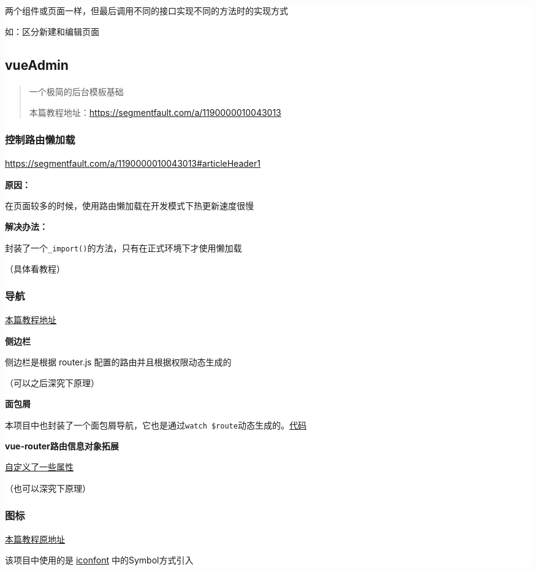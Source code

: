 两个组件或页面一样，但最后调用不同的接口实现不同的方法时的实现方式

如：区分新建和编辑页面





## vueAdmin

> 一个极简的后台模板基础
>
> 本篇教程地址：<https://segmentfault.com/a/1190000010043013>



### 控制路由懒加载

<https://segmentfault.com/a/1190000010043013#articleHeader1>

**原因：**

在页面较多的时候，使用路由懒加载在开发模式下热更新速度很慢

**解决办法：**

封装了一个`_import()`的方法，只有在正式环境下才使用懒加载

（具体看教程）



<span id="question4.2"></span>

### 导航

[本篇教程地址](https://segmentfault.com/a/1190000010043013#articleHeader3)

**侧边栏**

侧边栏是根据 router.js 配置的路由并且根据权限动态生成的

（可以之后深究下原理）

**面包屑**

本项目中也封装了一个面包屑导航，它也是通过`watch $route`动态生成的。[代码](https://github.com/PanJiaChen/vue-admin-template/blob/master/src/components/Breadcrumb/index.vue)

**vue-router路由信息对象拓展**

[自定义了一些属性](https://panjiachen.gitee.io/vue-element-admin-site/zh/guide/essentials/router-and-nav.html#%E9%85%8D%E7%BD%AE%E9%A1%B9)

（也可以深究下原理）



### 图标

[本篇教程原地址](https://segmentfault.com/a/1190000010043013#articleHeader4)

该项目中使用的是 [iconfont](https://www.iconfont.cn/) 中的Symbol方式引入

